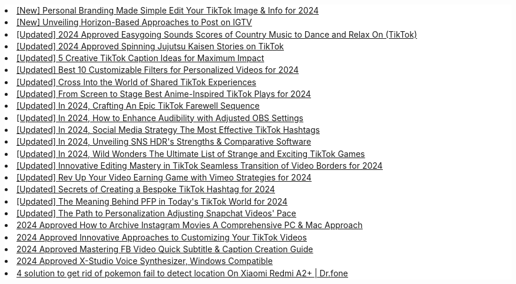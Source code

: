 <li><a href="https://tiktok-clips.techidaily.com/new-personal-branding-made-simple-edit-your-tiktok-image-and-info-for-2024/"><u>[New] Personal Branding Made Simple  Edit Your TikTok Image & Info for 2024</u></a></li>
<li><a href="https://instagram-video-recordings.techidaily.com/new-unveiling-horizon-based-approaches-to-post-on-igtv/"><u>[New] Unveiling Horizon-Based Approaches to Post on IGTV</u></a></li>
<li><a href="https://tiktok-clips.techidaily.com/updated-2024-approved-easygoing-sounds-scores-of-country-music-to-dance-and-relax-on-tiktok/"><u>[Updated] 2024 Approved  Easygoing Sounds  Scores of Country Music to Dance and Relax On (TikTok)</u></a></li>
<li><a href="https://tiktok-clips.techidaily.com/updated-2024-approved-spinning-jujutsu-kaisen-stories-on-tiktok/"><u>[Updated] 2024 Approved  Spinning Jujutsu Kaisen Stories on TikTok</u></a></li>
<li><a href="https://tiktok-clips.techidaily.com/updated-5-creative-tiktok-caption-ideas-for-maximum-impact/"><u>[Updated] 5 Creative TikTok Caption Ideas for Maximum Impact</u></a></li>
<li><a href="https://tiktok-clips.techidaily.com/updated-best-10-customizable-filters-for-personalized-videos-for-2024/"><u>[Updated] Best 10 Customizable Filters for Personalized Videos for 2024</u></a></li>
<li><a href="https://tiktok-video-recordings.techidaily.com/updated-cross-into-the-world-of-shared-tiktok-experiences/"><u>[Updated] Cross Into the World of Shared TikTok Experiences</u></a></li>
<li><a href="https://tiktok-clips.techidaily.com/updated-from-screen-to-stage-best-anime-inspired-tiktok-plays-for-2024/"><u>[Updated] From Screen to Stage  Best Anime-Inspired TikTok Plays for 2024</u></a></li>
<li><a href="https://tiktok-clips.techidaily.com/updated-in-2024-crafting-an-epic-tiktok-farewell-sequence/"><u>[Updated] In 2024, Crafting An Epic TikTok Farewell Sequence</u></a></li>
<li><a href="https://visual-screen-recording.techidaily.com/updated-in-2024-how-to-enhance-audibility-with-adjusted-obs-settings/"><u>[Updated] In 2024, How to Enhance Audibility with Adjusted OBS Settings</u></a></li>
<li><a href="https://tiktok-clips.techidaily.com/updated-in-2024-social-media-strategy-the-most-effective-tiktok-hashtags/"><u>[Updated] In 2024, Social Media Strategy  The Most Effective TikTok Hashtags</u></a></li>
<li><a href="https://fox-cloud.techidaily.com/updated-in-2024-unveiling-sns-hdrs-strengths-and-comparative-software/"><u>[Updated] In 2024, Unveiling SNS HDR's Strengths & Comparative Software</u></a></li>
<li><a href="https://tiktok-clips.techidaily.com/updated-in-2024-wild-wonders-the-ultimate-list-of-strange-and-exciting-tiktok-games/"><u>[Updated] In 2024, Wild Wonders  The Ultimate List of Strange and Exciting TikTok Games</u></a></li>
<li><a href="https://tiktok-clips.techidaily.com/updated-innovative-editing-mastery-in-tiktok-seamless-transition-of-video-borders-for-2024/"><u>[Updated] Innovative Editing Mastery in TikTok  Seamless Transition of Video Borders for 2024</u></a></li>
<li><a href="https://vimeo-videos.techidaily.com/updated-rev-up-your-video-earning-game-with-vimeo-strategies-for-2024/"><u>[Updated] Rev Up Your Video Earning Game with Vimeo Strategies for 2024</u></a></li>
<li><a href="https://tiktok-clips.techidaily.com/updated-secrets-of-creating-a-bespoke-tiktok-hashtag-for-2024/"><u>[Updated] Secrets of Creating a Bespoke TikTok Hashtag for 2024</u></a></li>
<li><a href="https://tiktok-clips.techidaily.com/updated-the-meaning-behind-pfp-in-todays-tiktok-world-for-2024/"><u>[Updated] The Meaning Behind PFP in Today's TikTok World for 2024</u></a></li>
<li><a href="https://some-skills.techidaily.com/updated-the-path-to-personalization-adjusting-snapchat-videos-pace/"><u>[Updated] The Path to Personalization  Adjusting Snapchat Videos' Pace</u></a></li>
<li><a href="https://instagram-clips.techidaily.com/2024-approved-how-to-archive-instagram-movies-a-comprehensive-pc-and-mac-approach/"><u>2024 Approved  How to Archive Instagram Movies  A Comprehensive PC & Mac Approach</u></a></li>
<li><a href="https://tiktok-clips.techidaily.com/2024-approved-innovative-approaches-to-customizing-your-tiktok-videos/"><u>2024 Approved  Innovative Approaches to Customizing Your TikTok Videos</u></a></li>
<li><a href="https://facebook-video-content.techidaily.com/2024-approved-mastering-fb-video-quick-subtitle-and-caption-creation-guide/"><u>2024 Approved  Mastering FB Video  Quick Subtitle & Caption Creation Guide</u></a></li>
<li><a href="https://digital-screen-recording.techidaily.com/2024-approved-x-studio-voice-synthesizer-windows-compatible/"><u>2024 Approved  X-Studio Voice Synthesizer, Windows Compatible</u></a></li>
<li><a href="https://change-location.techidaily.com/4-solution-to-get-rid-of-pokemon-fail-to-detect-location-on-xiaomi-redmi-a2plus-drfone-by-drfone-virtual-android/"><u>4 solution to get rid of pokemon fail to detect location On Xiaomi Redmi A2+ | Dr.fone</u></a></li>